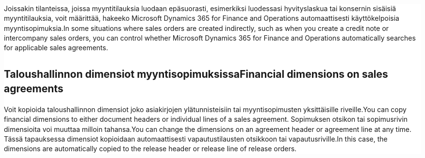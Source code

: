 <span data-ttu-id="d44ba-208">Joissakin tilanteissa, joissa myyntitilauksia luodaan epäsuorasti, esimerkiksi luodessasi hyvityslaskua tai konsernin sisäisiä myyntitilauksia, voit määrittää, hakeeko Microsoft Dynamics 365 for Finance and Operations automaattisesti käyttökelpoisia myyntisopimuksia.</span><span class="sxs-lookup"><span data-stu-id="d44ba-208">In some situations where sales orders are created indirectly, such as when you create a credit note or intercompany sales orders, you can control whether Microsoft Dynamics 365 for Finance and Operations automatically searches for applicable sales agreements.</span></span>

## <a name="financial-dimensions-on-sales-agreements"></a><span data-ttu-id="d44ba-209">Taloushallinnon dimensiot myyntisopimuksissa</span><span class="sxs-lookup"><span data-stu-id="d44ba-209">Financial dimensions on sales agreements</span></span>
<span data-ttu-id="d44ba-210">Voit kopioida taloushallinnon dimensiot joko asiakirjojen ylätunnisteisiin tai myyntisopimusten yksittäisille riveille.</span><span class="sxs-lookup"><span data-stu-id="d44ba-210">You can copy financial dimensions to either document headers or individual lines of a sales agreement.</span></span> <span data-ttu-id="d44ba-211">Sopimuksen otsikon tai sopimusrivin dimensioita voi muuttaa milloin tahansa.</span><span class="sxs-lookup"><span data-stu-id="d44ba-211">You can change the dimensions on an agreement header or agreement line at any time.</span></span> <span data-ttu-id="d44ba-212">Tässä tapauksessa dimensiot kopioidaan automaattisesti vapautustilausten otsikkoon tai vapautusriville.</span><span class="sxs-lookup"><span data-stu-id="d44ba-212">In this case, the dimensions are automatically copied to the release header or release line of release orders.</span></span>




